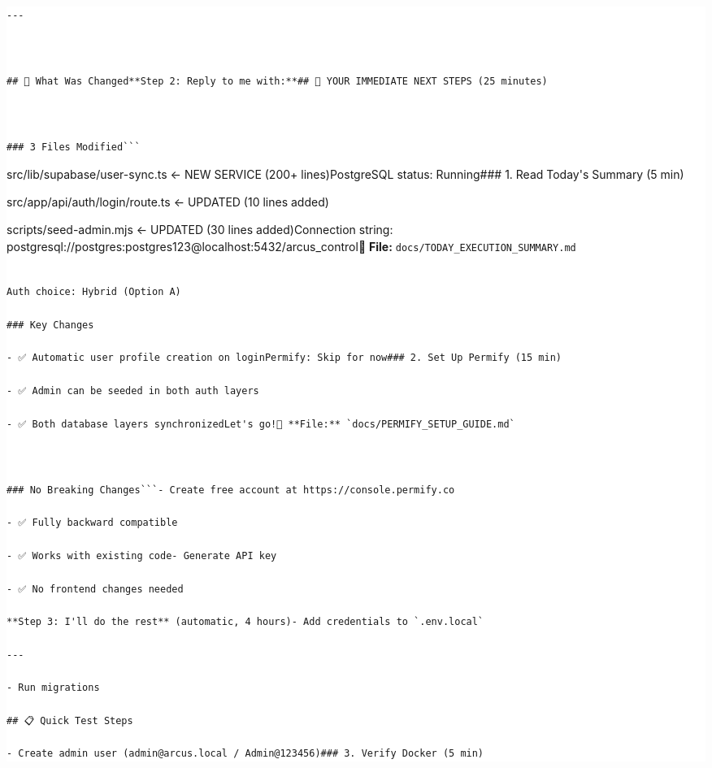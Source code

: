 ```powershell### Documentation
---



## 🔧 What Was Changed**Step 2: Reply to me with:**## 🎯 YOUR IMMEDIATE NEXT STEPS (25 minutes)



### 3 Files Modified```

```

src/lib/supabase/user-sync.ts         ← NEW SERVICE (200+ lines)PostgreSQL status: Running### 1. Read Today's Summary (5 min)

src/app/api/auth/login/route.ts       ← UPDATED (10 lines added)

scripts/seed-admin.mjs                ← UPDATED (30 lines added)Connection string: postgresql://postgres:postgres123@localhost:5432/arcus_control📖 **File:** `docs/TODAY_EXECUTION_SUMMARY.md`

```

Auth choice: Hybrid (Option A)

### Key Changes

- ✅ Automatic user profile creation on loginPermify: Skip for now### 2. Set Up Permify (15 min)

- ✅ Admin can be seeded in both auth layers

- ✅ Both database layers synchronizedLet's go!📖 **File:** `docs/PERMIFY_SETUP_GUIDE.md`



### No Breaking Changes```- Create free account at https://console.permify.co

- ✅ Fully backward compatible

- ✅ Works with existing code- Generate API key

- ✅ No frontend changes needed

**Step 3: I'll do the rest** (automatic, 4 hours)- Add credentials to `.env.local`

---

- Run migrations

## 📋 Quick Test Steps

- Create admin user (admin@arcus.local / Admin@123456)### 3. Verify Docker (5 min)

```
